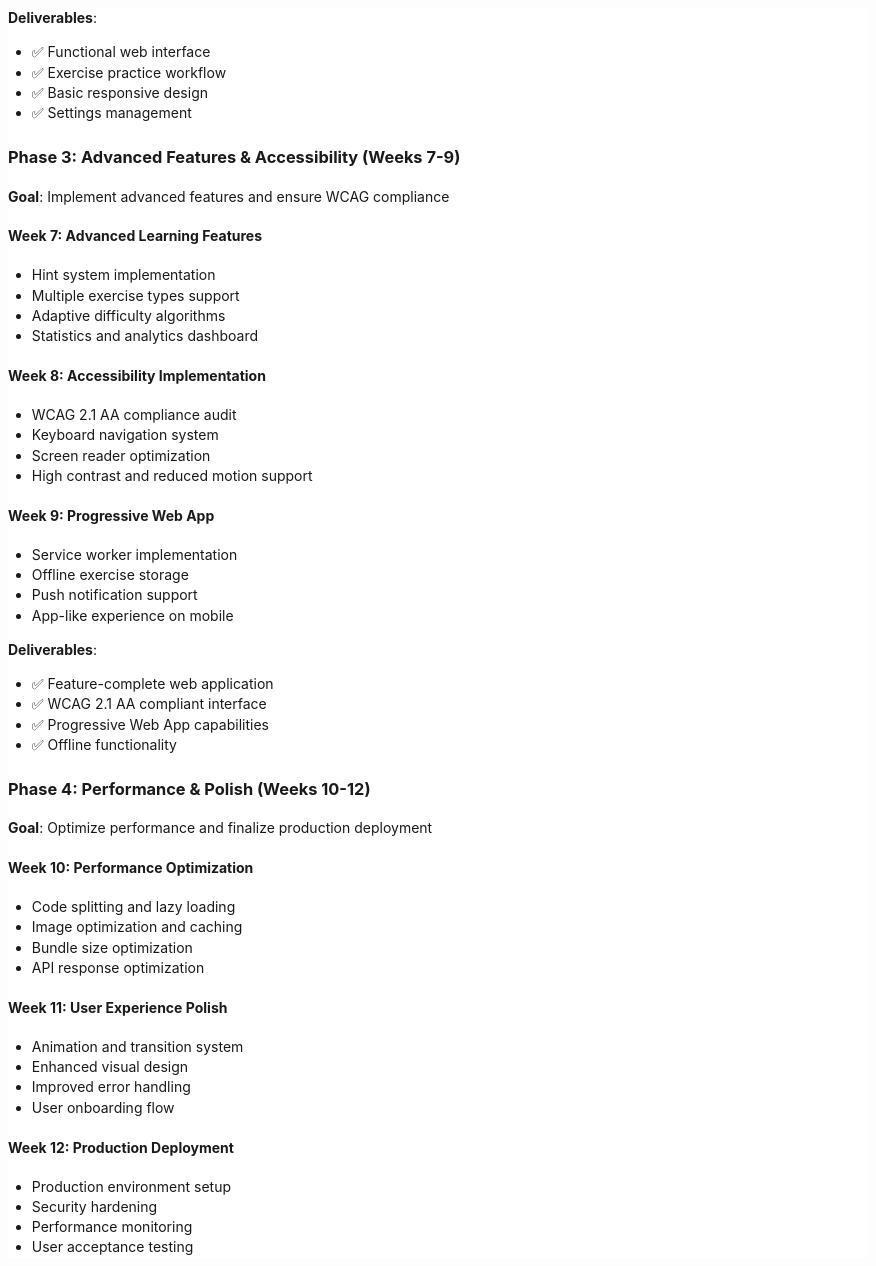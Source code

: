**Deliverables**:
- ✅ Functional web interface
- ✅ Exercise practice workflow
- ✅ Basic responsive design
- ✅ Settings management

### Phase 3: Advanced Features & Accessibility (Weeks 7-9)
**Goal**: Implement advanced features and ensure WCAG compliance

#### Week 7: Advanced Learning Features
- Hint system implementation
- Multiple exercise types support
- Adaptive difficulty algorithms
- Statistics and analytics dashboard

#### Week 8: Accessibility Implementation
- WCAG 2.1 AA compliance audit
- Keyboard navigation system
- Screen reader optimization
- High contrast and reduced motion support

#### Week 9: Progressive Web App
- Service worker implementation
- Offline exercise storage
- Push notification support
- App-like experience on mobile

**Deliverables**:
- ✅ Feature-complete web application
- ✅ WCAG 2.1 AA compliant interface
- ✅ Progressive Web App capabilities
- ✅ Offline functionality

### Phase 4: Performance & Polish (Weeks 10-12)
**Goal**: Optimize performance and finalize production deployment

#### Week 10: Performance Optimization
- Code splitting and lazy loading
- Image optimization and caching
- Bundle size optimization
- API response optimization

#### Week 11: User Experience Polish
- Animation and transition system
- Enhanced visual design
- Improved error handling
- User onboarding flow

#### Week 12: Production Deployment
- Production environment setup
- Security hardening
- Performance monitoring
- User acceptance testing
